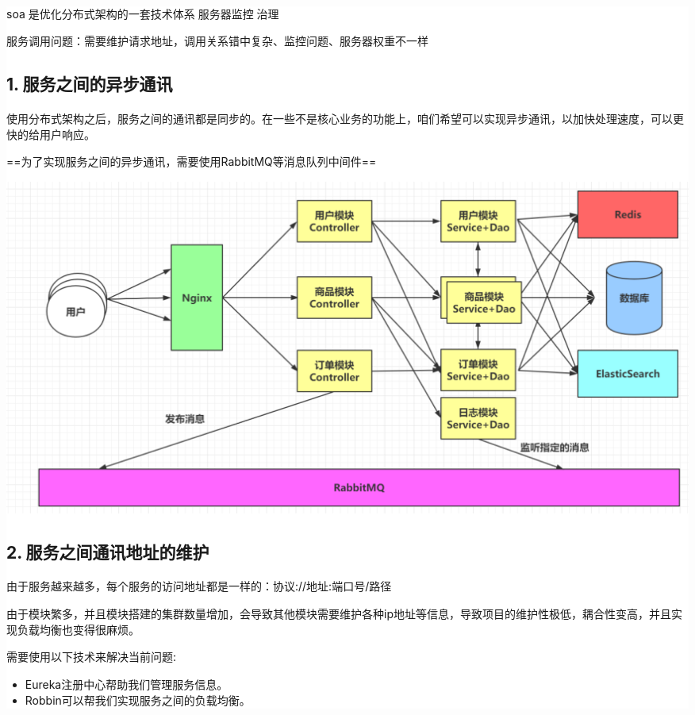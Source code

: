 soa 是优化分布式架构的一套技术体系  服务器监控 治理

服务调用问题：需要维护请求地址，调用关系错中复杂、监控问题、服务器权重不一样

## 1.  服务之间的异步通讯

使用分布式架构之后，服务之间的通讯都是同步的。在一些不是核心业务的功能上，咱们希望可以实现异步通讯，以加快处理速度，可以更快的给用户响应。

==为了实现服务之间的异步通讯，需要使用RabbitMQ等消息队列中间件==

![image.png](架构.assets/1637289817197-52d5118e-8e8b-492c-8032-a6d87d810044.png)

## 2. 服务之间通讯地址的维护

由于服务越来越多，每个服务的访问地址都是一样的：协议://地址:端口号/路径

由于模块繁多，并且模块搭建的集群数量增加，会导致其他模块需要维护各种ip地址等信息，导致项目的维护性极低，耦合性变高，并且实现负载均衡也变得很麻烦。

需要使用以下技术来解决当前问题:

+ Eureka注册中心帮助我们管理服务信息。
+ Robbin可以帮我们实现服务之间的负载均衡。
